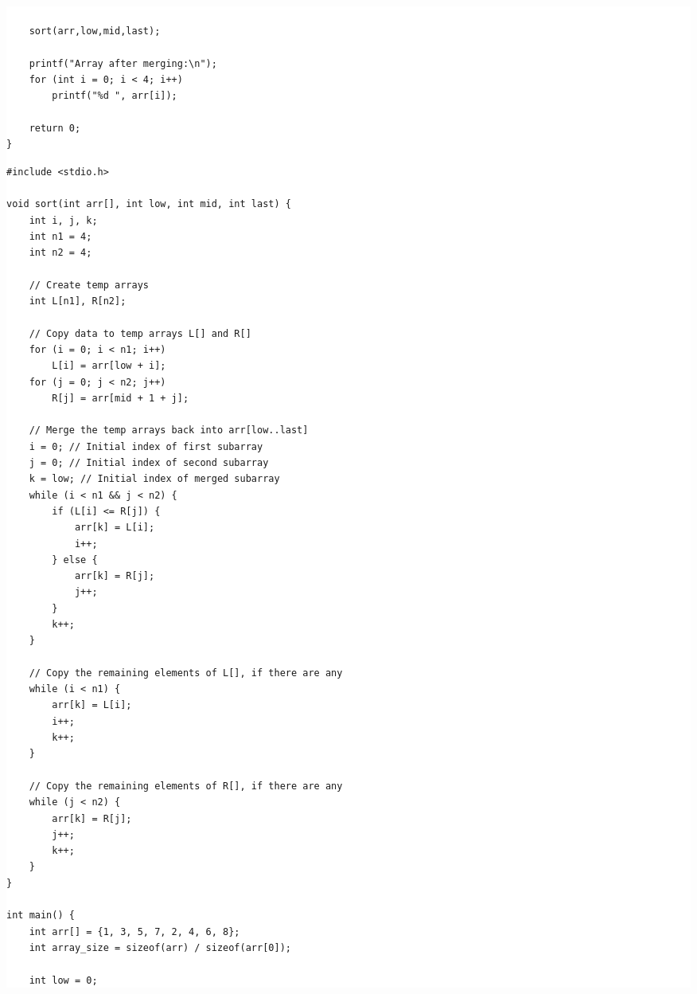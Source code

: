 ```
    
    sort(arr,low,mid,last);
    
    printf("Array after merging:\n");
    for (int i = 0; i < 4; i++)
        printf("%d ", arr[i]);

    return 0;
}

```

```
#include <stdio.h>

void sort(int arr[], int low, int mid, int last) {
    int i, j, k;
    int n1 = 4;
    int n2 = 4;
  
    // Create temp arrays
    int L[n1], R[n2];
  
    // Copy data to temp arrays L[] and R[]
    for (i = 0; i < n1; i++)
        L[i] = arr[low + i];
    for (j = 0; j < n2; j++)
        R[j] = arr[mid + 1 + j];
  
    // Merge the temp arrays back into arr[low..last]
    i = 0; // Initial index of first subarray
    j = 0; // Initial index of second subarray
    k = low; // Initial index of merged subarray
    while (i < n1 && j < n2) {
        if (L[i] <= R[j]) {
            arr[k] = L[i];
            i++;
        } else {
            arr[k] = R[j];
            j++;
        }
        k++;
    }
  
    // Copy the remaining elements of L[], if there are any
    while (i < n1) {
        arr[k] = L[i];
        i++;
        k++;
    }
  
    // Copy the remaining elements of R[], if there are any
    while (j < n2) {
        arr[k] = R[j];
        j++;
        k++;
    }
}

int main() {
    int arr[] = {1, 3, 5, 7, 2, 4, 6, 8};
    int array_size = sizeof(arr) / sizeof(arr[0]);
  
    int low = 0;
```